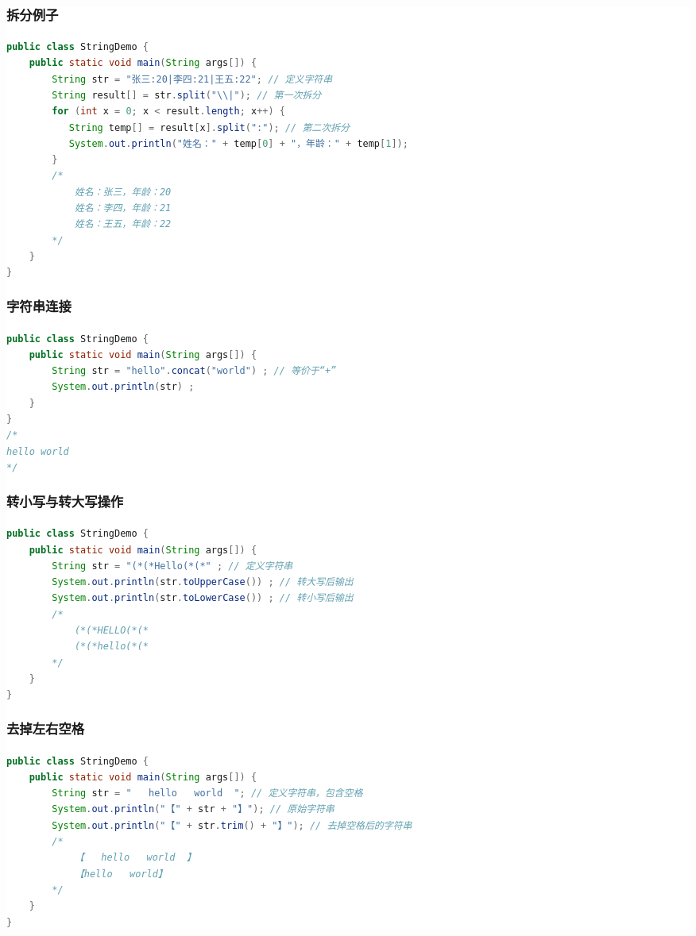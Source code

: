 ### 拆分例子

```java
public class StringDemo {
    public static void main(String args[]) {
        String str = "张三:20|李四:21|王五:22"; // 定义字符串
        String result[] = str.split("\\|"); // 第一次拆分
        for (int x = 0; x < result.length; x++) {
           String temp[] = result[x].split(":"); // 第二次拆分
           System.out.println("姓名：" + temp[0] + "，年龄：" + temp[1]);
        }
        /*
            姓名：张三，年龄：20
            姓名：李四，年龄：21
            姓名：王五，年龄：22
        */
    }
}
```

### 字符串连接

```java
public class StringDemo {
    public static void main(String args[]) {
        String str = "hello".concat("world") ; // 等价于“+”
        System.out.println(str) ;
    }
}
/*
hello world
*/
```

### 转小写与转大写操作

```java
public class StringDemo {
    public static void main(String args[]) {
        String str = "(*(*Hello(*(*" ; // 定义字符串
        System.out.println(str.toUpperCase()) ; // 转大写后输出
        System.out.println(str.toLowerCase()) ; // 转小写后输出
        /*
            (*(*HELLO(*(*
            (*(*hello(*(*
        */
    }
}
```

### 去掉左右空格

```java
public class StringDemo {
    public static void main(String args[]) {
        String str = "   hello   world  "; // 定义字符串，包含空格
        System.out.println("【" + str + "】"); // 原始字符串
        System.out.println("【" + str.trim() + "】"); // 去掉空格后的字符串
        /*
            【   hello   world  】
            【hello   world】
        */
    }
}

```